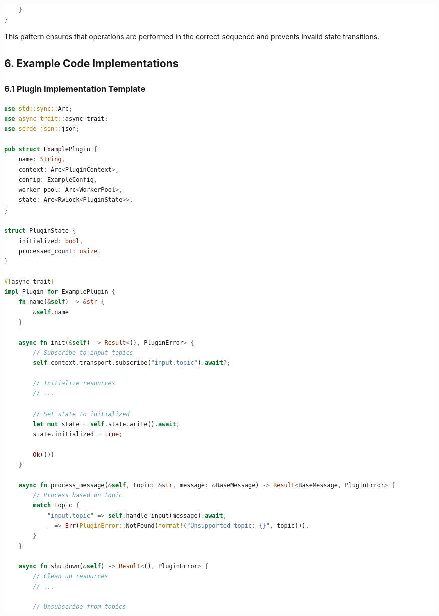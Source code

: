 ```rust
    }
}
```

This pattern ensures that operations are performed in the correct sequence and prevents invalid state transitions.

## 6. Example Code Implementations

### 6.1 Plugin Implementation Template

```rust
use std::sync::Arc;
use async_trait::async_trait;
use serde_json::json;

pub struct ExamplePlugin {
    name: String,
    context: Arc<PluginContext>,
    config: ExampleConfig,
    worker_pool: Arc<WorkerPool>,
    state: Arc<RwLock<PluginState>>,
}

struct PluginState {
    initialized: bool,
    processed_count: usize,
}

#[async_trait]
impl Plugin for ExamplePlugin {
    fn name(&self) -> &str {
        &self.name
    }
    
    async fn init(&self) -> Result<(), PluginError> {
        // Subscribe to input topics
        self.context.transport.subscribe("input.topic").await?;
        
        // Initialize resources
        // ...
        
        // Set state to initialized
        let mut state = self.state.write().await;
        state.initialized = true;
        
        Ok(())
    }
    
    async fn process_message(&self, topic: &str, message: &BaseMessage) -> Result<BaseMessage, PluginError> {
        // Process based on topic
        match topic {
            "input.topic" => self.handle_input(message).await,
            _ => Err(PluginError::NotFound(format!("Unsupported topic: {}", topic))),
        }
    }
    
    async fn shutdown(&self) -> Result<(), PluginError> {
        // Clean up resources
        // ...
        
        // Unsubscribe from topics
```
